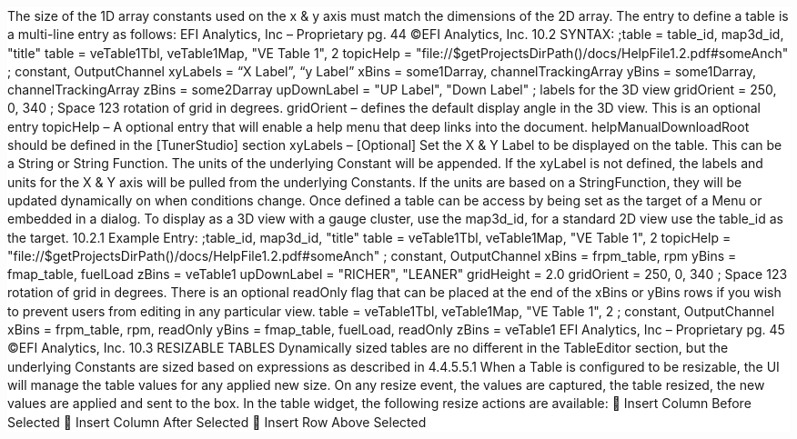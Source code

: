 The size of the 1D array constants used on the x & y axis must match the dimensions of the 2D array. The
entry to define a table is a multi-line entry as follows:
EFI Analytics, Inc – Proprietary
pg. 44 ©EFI Analytics, Inc.
10.2 SYNTAX:
;table = table_id, map3d_id, "title"
table = veTable1Tbl, veTable1Map, "VE Table 1", 2
topicHelp = "file://$getProjectsDirPath()/docs/HelpFile1.2.pdf#someAnch"
; constant, OutputChannel
xyLabels = “X Label”, “y Label”
xBins = some1Darray, channelTrackingArray
yBins = some1Darray, channelTrackingArray
zBins = some2Darray
upDownLabel = "UP Label", "Down Label" ; labels for the 3D view
gridOrient = 250, 0, 340 ; Space 123 rotation of grid in degrees.
gridOrient – defines the default display angle in the 3D view. This is an optional entry
topicHelp – A optional entry that will enable a help menu that deep links into the document.
helpManualDownloadRoot should be defined in the [TunerStudio] section
xyLabels – [Optional] Set the X & Y Label to be displayed on the table. This can be a String or String
Function. The units of the underlying Constant will be appended. If the xyLabel is not defined, the labels
and units for the X & Y axis will be pulled from the underlying Constants. If the units are based on a
StringFunction, they will be updated dynamically on when conditions change.
Once defined a table can be access by being set as the target of a Menu or embedded in a dialog.
To display as a 3D view with a gauge cluster, use the map3d_id, for a standard 2D view use the table_id as
the target.
10.2.1 Example Entry:
;table_id, map3d_id, "title"
table = veTable1Tbl, veTable1Map, "VE Table 1", 2
topicHelp = "file://$getProjectsDirPath()/docs/HelpFile1.2.pdf#someAnch"
; constant, OutputChannel
xBins = frpm_table, rpm
yBins = fmap_table, fuelLoad
zBins = veTable1
upDownLabel = "RICHER", "LEANER"
gridHeight = 2.0
gridOrient = 250, 0, 340 ; Space 123 rotation of grid in degrees.
There is an optional readOnly flag that can be placed at the end of the xBins or yBins rows if you wish to
prevent users from editing in any particular view.
table = veTable1Tbl, veTable1Map, "VE Table 1", 2
; constant, OutputChannel
xBins = frpm_table, rpm, readOnly
yBins = fmap_table, fuelLoad, readOnly
zBins = veTable1
EFI Analytics, Inc – Proprietary
pg. 45 ©EFI Analytics, Inc.
10.3 RESIZABLE TABLES
Dynamically sized tables are no different in the TableEditor section, but the underlying Constants are sized
based on expressions as described in 4.4.5.5.1
When a Table is configured to be resizable, the UI will manage the table values for any applied new size.
On any resize event, the values are captured, the table resized, the new values are applied and sent to the
box.
In the table widget, the following resize actions are available:
 Insert Column Before Selected
 Insert Column After Selected
 Insert Row Above Selected